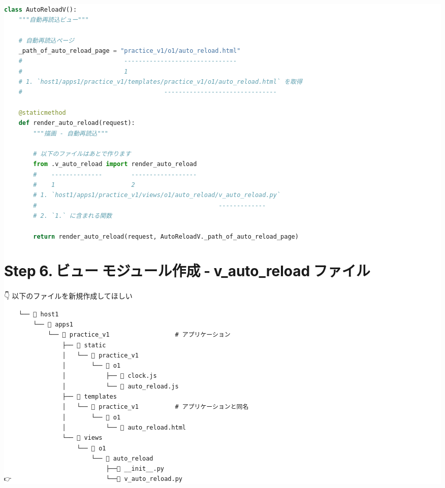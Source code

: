 ```plaintext
```

```py
class AutoReloadV():
    """自動再読込ビュー"""

    # 自動再読込ページ
    _path_of_auto_reload_page = "practice_v1/o1/auto_reload.html"
    #                            -------------------------------
    #                            1
    # 1. `host1/apps1/practice_v1/templates/practice_v1/o1/auto_reload.html` を取得
    #                                       -------------------------------

    @staticmethod
    def render_auto_reload(request):
        """描画 - 自動再読込"""

        # 以下のファイルはあとで作ります
        from .v_auto_reload import render_auto_reload
        #    --------------        ------------------
        #    1                     2
        # 1. `host1/apps1/practice_v1/views/o1/auto_reload/v_auto_reload.py`
        #                                                  -------------
        # 2. `1.` に含まれる関数

        return render_auto_reload(request, AutoReloadV._path_of_auto_reload_page)
```

# Step 6. ビュー モジュール作成 - v_auto_reload ファイル

👇 以下のファイルを新規作成してほしい  

```plaintext
    └── 📂 host1
        └── 📂 apps1
            └── 📂 practice_v1                  # アプリケーション
                ├── 📂 static
                │   └── 📂 practice_v1
                │       └── 📂 o1
                │           ├── 📄 clock.js
                │           └── 📄 auto_reload.js
                ├── 📂 templates
                │   └── 📂 practice_v1          # アプリケーションと同名
                │       └── 📂 o1
                │           └── 📄 auto_reload.html
                └── 📂 views
                    └── 📂 o1
                        └── 📂 auto_reload
                            ├──📄 __init__.py
👉                          └──📄 v_auto_reload.py
```
